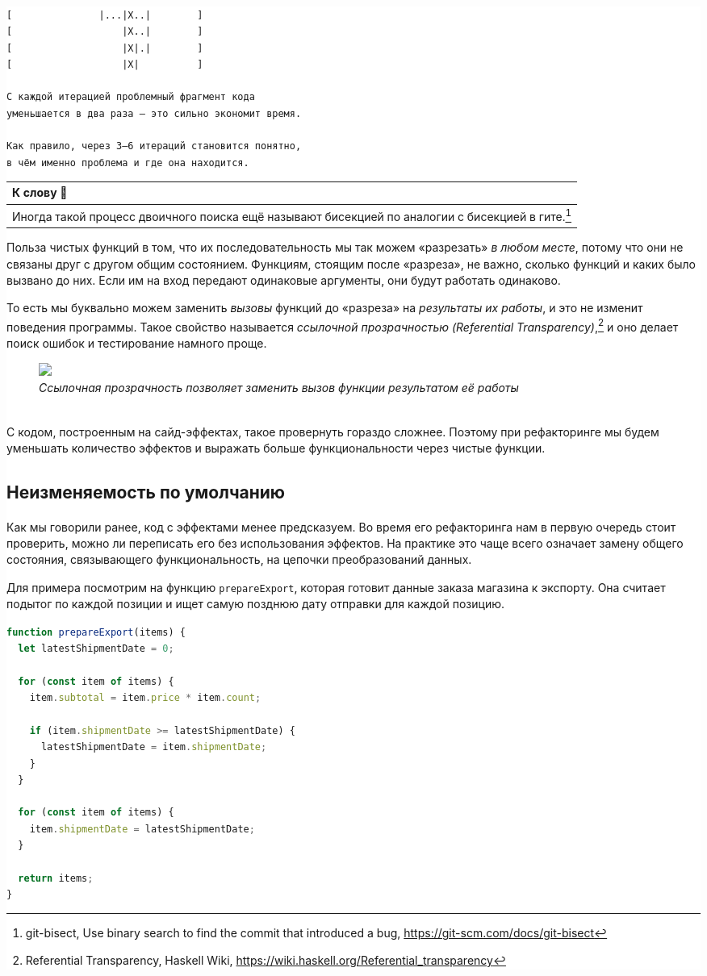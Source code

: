 ```
[               |...|X..|        ]
[                   |X..|        ]
[                   |X|.|        ]
[                   |X|          ]

С каждой итерацией проблемный фрагмент кода
уменьшается в два раза — это сильно экономит время.

Как правило, через 3–6 итераций становится понятно,
в чём именно проблема и где она находится.
```

| К слову 🔪                                                                                            |
| :---------------------------------------------------------------------------------------------------- |
| Иногда такой процесс двоичного поиска ещё называют бисекцией по аналогии с бисекцией в гите.[^bisect] |

Польза чистых функций в том, что их последовательность мы так можем «разрезать» _в любом месте_, потому что они не связаны друг с другом общим состоянием. Функциям, стоящим после «разреза», не важно, сколько функций и каких было вызвано до них. Если им на вход передают одинаковые аргументы, они будут работать одинаково.

То есть мы буквально можем заменить _вызовы_ функций до «разреза» на _результаты их работы_, и это не изменит поведения программы. Такое свойство называется _ссылочной прозрачностью (Referential Transparency)_,[^referentialtransparency] и оно делает поиск ошибок и тестирование намного проще.

<figure>
  <img src="../images/11-referential-transparency.png" width="800">
  <figcaption><em>Ссылочная прозрачность позволяет заменить вызов функции результатом её работы</em><br><br></figcaption>
</figure>

С кодом, построенным на сайд-эффектах, такое провернуть гораздо сложнее. Поэтому при рефакторинге мы будем уменьшать количество эффектов и выражать больше функциональности через чистые функции.

## Неизменяемость по умолчанию

Как мы говорили ранее, код с эффектами менее предсказуем. Во время его рефакторинга нам в первую очередь стоит проверить, можно ли переписать его без использования эффектов. На практике это чаще всего означает замену общего состояния, связывающего функциональность, на цепочки преобразований данных.

Для примера посмотрим на функцию `prepareExport`, которая готовит данные заказа магазина к экспорту. Она считает подытог по каждой позиции и ищет самую позднюю дату отправки для каждой позицию.

```js
function prepareExport(items) {
  let latestShipmentDate = 0;

  for (const item of items) {
    item.subtotal = item.price * item.count;

    if (item.shipmentDate >= latestShipmentDate) {
      latestShipmentDate = item.shipmentDate;
    }
  }

  for (const item of items) {
    item.shipmentDate = latestShipmentDate;
  }

  return items;
}
```


[^referentialtransparency]: Referential Transparency, Haskell Wiki, https://wiki.haskell.org/Referential_transparency
[^hackpipe]: “A pipe operator for JavaScript” by Axel Rauschmayer, https://2ality.com/2022/01/pipe-operator.html
[^fcis]: “Functional Core in Imperative Shell” by Gary Bernhardt, https://www.destroyallsoftware.com/screencasts/catalog/functional-core-imperative-shell
[^impureim]: “Impureim Sandwich” by Mark Seemann, https://blog.ploeh.dk/2020/03/02/impureim-sandwich/
[^cqs]: “Command-Query Separation” by Martin Fowler, https://martinfowler.com/bliki/CommandQuerySeparation.html
[^cqsvsid]: “CQS versus server generated IDs” by Mark Seemann, https://blog.ploeh.dk/2014/08/11/cqs-versus-server-generated-ids/
[^cqrs]: “Command-Query Responsibility Segregation” by Martin Fowler, https://martinfowler.com/bliki/CQRS.html
[^crud]: CRUD, Википедия, https://ru.wikipedia.org/wiki/CRUD
[^bisect]: git-bisect, Use binary search to find the commit that introduced a bug, https://git-scm.com/docs/git-bisect
[^testingprinciples]: “Unit Testing: Principles, Practices, and Patterns” by Vladimir Khorikov, https://www.goodreads.com/book/show/48927138-unit-testing